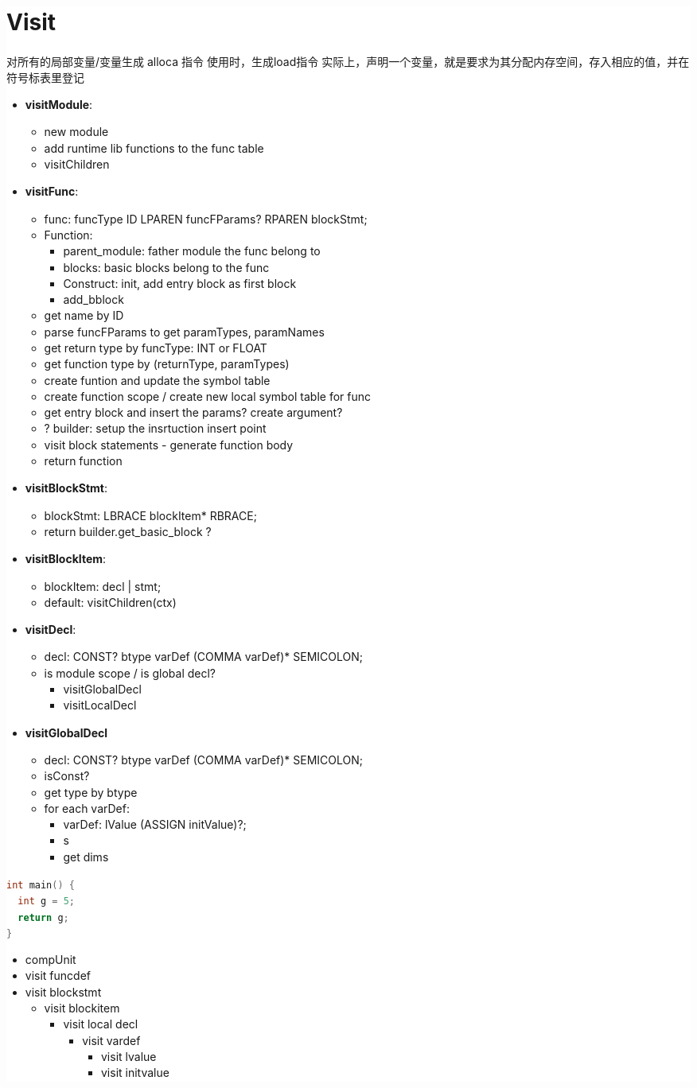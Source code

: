 # Visit

对所有的局部变量/变量生成 alloca 指令
使用时，生成load指令
实际上，声明一个变量，就是要求为其分配内存空间，存入相应的值，并在符号标表里登记

- **visitModule**:
  -  new module
  -  add runtime lib functions to the func table
  -  visitChildren

- **visitFunc**:
  - func: funcType ID LPAREN funcFParams? RPAREN blockStmt;
  - Function:
    - parent_module: father module the func belong to
    - blocks: basic blocks belong to the func
    - Construct: init, add entry block as first block
    - add_bblock
  - get name by ID
  - parse funcFParams to get paramTypes, paramNames
  - get return type by funcType: INT or FLOAT
  - get function type by (returnType, paramTypes)
  - create funtion and update the symbol table
  - create function scope / create new local symbol table for func
  - get entry block and insert the params? create argument?
  - ? builder: setup the insrtuction insert point
  - visit block statements - generate function body
  - return function

- **visitBlockStmt**:
  - blockStmt: LBRACE blockItem* RBRACE;
  - return builder.get_basic_block ?

- **visitBlockItem**:
  - blockItem: decl | stmt;
  - default: visitChildren(ctx)

- **visitDecl**:
  - decl: CONST? btype varDef (COMMA varDef)* SEMICOLON;
  - is module scope / is global decl?
    - visitGlobalDecl
    - visitLocalDecl

- **visitGlobalDecl**
  - decl: CONST? btype varDef (COMMA varDef)* SEMICOLON;
  - isConst?
  - get type by btype
  - for each varDef:
    - varDef: lValue (ASSIGN initValue)?;
    - s
    - get dims

```c
int main() {
  int g = 5;
  return g;
}
```
- compUnit
- visit funcdef
- visit blockstmt
  - visit blockitem
    - visit local decl  
      - visit vardef
        - visit lvalue
        - visit initvalue